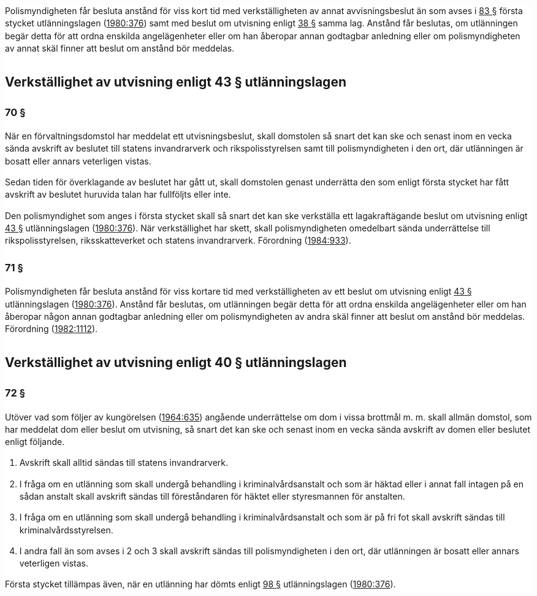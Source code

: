 Polismyndigheten får besluta anstånd för viss kort tid med verkställigheten av annat avvisningsbeslut än som avses i [83 §](#83) första stycket utlänningslagen ([1980:376](https://selex.se/eli/sfs/1980/376)) samt med beslut om utvisning enligt [38 §](#38) samma lag. Anstånd får beslutas, om utlänningen begär detta för att ordna enskilda angelägenheter eller om han åberopar annan godtagbar anledning eller om polismyndigheten av annat skäl finner att beslut om anstånd bör meddelas.

## Verkställighet av utvisning enligt 43 § utlänningslagen

### 70 §

När en förvaltningsdomstol har meddelat ett utvisningsbeslut, skall domstolen så snart det kan ske och senast inom en vecka sända avskrift av beslutet till statens invandrarverk och rikspolisstyrelsen samt till polismyndigheten i den ort, där utlänningen är bosatt eller annars veterligen vistas.

Sedan tiden för överklagande av beslutet har gått ut, skall domstolen genast underrätta den som enligt första stycket har fått avskrift av beslutet huruvida talan har fullföljts eller inte.

Den polismyndighet som anges i första stycket skall så snart det kan ske verkställa ett lagakraftägande beslut om utvisning enligt [43 §](#43) utlänningslagen ([1980:376](https://selex.se/eli/sfs/1980/376)). När verkställighet har skett, skall polismyndigheten omedelbart sända underrättelse till rikspolisstyrelsen, riksskatteverket och statens invandrarverk. Förordning ([1984:933](https://selex.se/eli/sfs/1984/933)).

### 71 §

Polismyndigheten får besluta anstånd för viss kortare tid med verkställigheten av ett beslut om utvisning enligt [43 §](#43) utlänningslagen ([1980:376](https://selex.se/eli/sfs/1980/376)). Anstånd får beslutas, om utlänningen begär detta för att ordna enskilda angelägenheter eller om han åberopar någon annan godtagbar anledning eller om polismyndigheten av andra skäl finner att beslut om anstånd bör meddelas. Förordning ([1982:1112](https://selex.se/eli/sfs/1982/1112)).

## Verkställighet av utvisning enligt 40 § utlänningslagen

### 72 §

Utöver vad som följer av kungörelsen ([1964:635](https://selex.se/eli/sfs/1964/635)) angående underrättelse om dom i vissa brottmål m. m. skall allmän domstol, som har meddelat dom eller beslut om utvisning, så snart det kan ske och senast inom en vecka sända avskrift av domen eller beslutet enligt följande.

1. Avskrift skall alltid sändas till statens invandrarverk.

2. I fråga om en utlänning som skall undergå behandling i kriminalvårdsanstalt och som är häktad eller i annat fall intagen på en sådan anstalt skall avskrift sändas till föreståndaren för häktet eller styresmannen för anstalten.

3. I fråga om en utlänning som skall undergå behandling i kriminalvårdsanstalt och som är på fri fot skall avskrift sändas till kriminalvårdsstyrelsen.

4. I andra fall än som avses i 2 och 3 skall avskrift sändas till polismyndigheten i den ort, där utlänningen är bosatt eller annars veterligen vistas.

Första stycket tillämpas även, när en utlänning har dömts enligt [98 §](#98) utlänningslagen ([1980:376](https://selex.se/eli/sfs/1980/376)).
